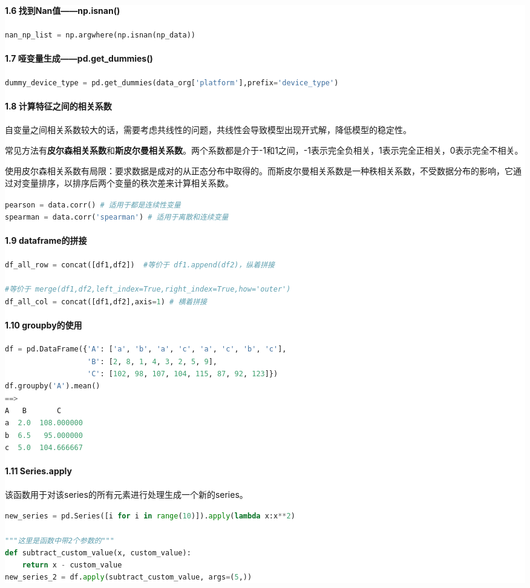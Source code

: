 #### 1.6 找到Nan值——np.isnan()

```python
nan_np_list = np.argwhere(np.isnan(np_data))
```

#### 1.7 哑变量生成——pd.get_dummies()

```python
dummy_device_type = pd.get_dummies(data_org['platform'],prefix='device_type')
```

#### 1.8 计算特征之间的相关系数

自变量之间相关系数较大的话，需要考虑共线性的问题，共线性会导致模型出现开式解，降低模型的稳定性。

常见方法有**皮尔森相关系数**和**斯皮尔曼相关系数**。两个系数都是介于-1和1之间，-1表示完全负相关，1表示完全正相关，0表示完全不相关。

使用皮尔森相关系数有局限：要求数据是成对的从正态分布中取得的。而斯皮尔曼相关系数是一种秩相关系数，不受数据分布的影响，它通过对变量排序，以排序后两个变量的秩次差来计算相关系数。

```python
pearson = data.corr() # 适用于都是连续性变量
spearman = data.corr('spearman') # 适用于离散和连续变量
```

#### 1.9 dataframe的拼接
```python
df_all_row = concat([df1,df2])  #等价于 df1.append(df2)，纵着拼接

#等价于 merge(df1,df2,left_index=True,right_index=True,how='outer')
df_all_col = concat([df1,df2],axis=1) # 横着拼接
```

#### 1.10  groupby的使用
```python
df = pd.DataFrame({'A': ['a', 'b', 'a', 'c', 'a', 'c', 'b', 'c'], 
                   'B': [2, 8, 1, 4, 3, 2, 5, 9], 
                   'C': [102, 98, 107, 104, 115, 87, 92, 123]})
df.groupby('A').mean()
==>     
A   B       C                 
a  2.0  108.000000
b  6.5   95.000000
c  5.0  104.666667
```

#### 1.11  Series.apply

该函数用于对该series的所有元素进行处理生成一个新的series。

```python
new_series = pd.Series([i for i in range(10)]).apply(lambda x:x**2)

"""这里是函数中带2个参数的"""
def subtract_custom_value(x, custom_value):
    return x - custom_value
new_series_2 = df.apply(subtract_custom_value, args=(5,))
```
